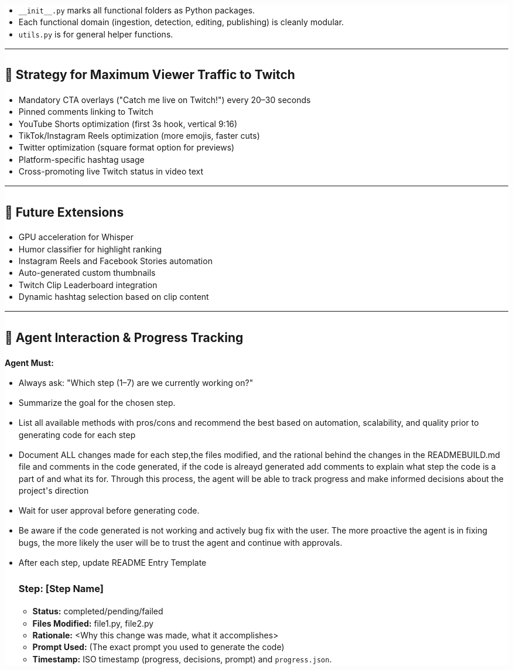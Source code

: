 - `__init__.py` marks all functional folders as Python packages.
- Each functional domain (ingestion, detection, editing, publishing) is cleanly modular.
- `utils.py` is for general helper functions.

---

## 🎯 Strategy for Maximum Viewer Traffic to Twitch

- Mandatory CTA overlays ("Catch me live on Twitch!") every 20–30 seconds
- Pinned comments linking to Twitch
- YouTube Shorts optimization (first 3s hook, vertical 9:16)
- TikTok/Instagram Reels optimization (more emojis, faster cuts)
- Twitter optimization (square format option for previews)
- Platform-specific hashtag usage
- Cross-promoting live Twitch status in video text

---

## 🚧 Future Extensions

- GPU acceleration for Whisper
- Humor classifier for highlight ranking
- Instagram Reels and Facebook Stories automation
- Auto-generated custom thumbnails
- Twitch Clip Leaderboard integration
- Dynamic hashtag selection based on clip content

---

## 🧠 Agent Interaction & Progress Tracking

**Agent Must:**

- Always ask: "Which step (1–7) are we currently working on?"
- Summarize the goal for the chosen step.
- List all available methods with pros/cons and recommend the best based on automation, scalability, and quality prior to generating code for each step
- Document ALL changes made for each step,the files modified, and the rational behind the changes in the READMEBUILD.md file and comments in the code generated, if the code is alreayd generated add comments to explain what step the code is a part of and what its for. Through this process, the agent will be able to track progress and make informed decisions about the project's direction
- Wait for user approval before generating code.
- Be aware if the code generated is not working and actively bug fix with the user. The more proactive the agent is in fixing bugs, the more likely the user will be to trust the agent and continue with approvals.
- After each step, update README Entry Template

  ### Step: [Step Name]

  - **Status:** completed/pending/failed
  - **Files Modified:** file1.py, file2.py
  - **Rationale:** <Why this change was made, what it accomplishes>
  - **Prompt Used:** (The exact prompt you used to generate the code)
  - **Timestamp:** ISO timestamp (progress, decisions, prompt) and `progress.json`.
